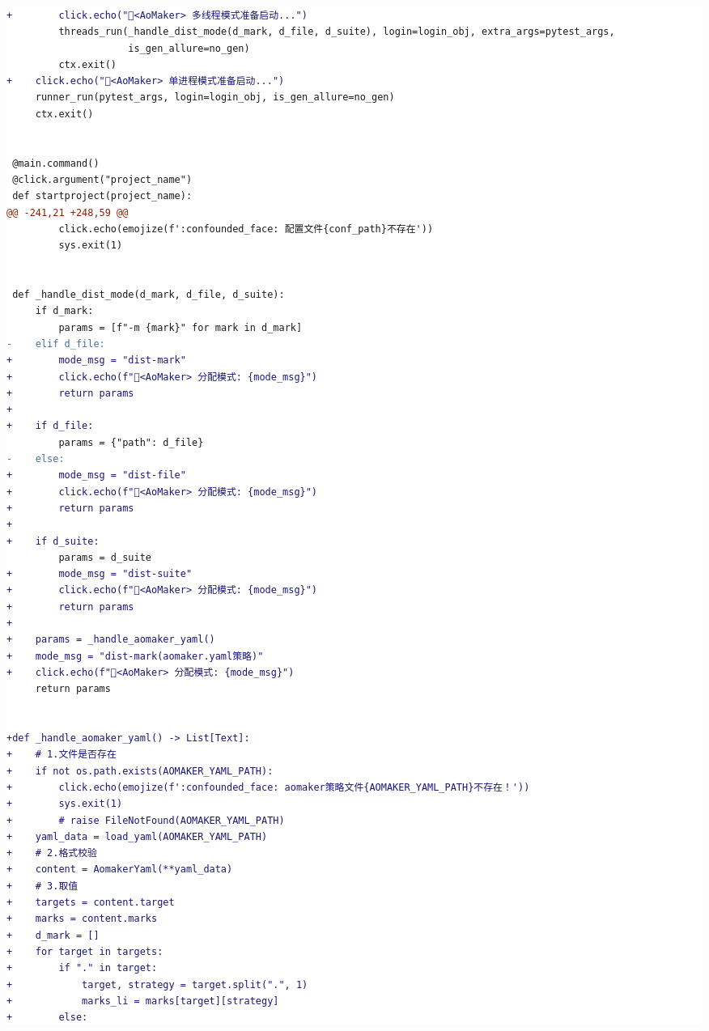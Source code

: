 ```diff
+        click.echo("🚀<AoMaker> 多线程模式准备启动...")
         threads_run(_handle_dist_mode(d_mark, d_file, d_suite), login=login_obj, extra_args=pytest_args,
                     is_gen_allure=no_gen)
         ctx.exit()
+    click.echo("🚀<AoMaker> 单进程模式准备启动...")
     runner_run(pytest_args, login=login_obj, is_gen_allure=no_gen)
     ctx.exit()
 
 
 @main.command()
 @click.argument("project_name")
 def startproject(project_name):
@@ -241,21 +248,59 @@
         click.echo(emojize(f':confounded_face: 配置文件{conf_path}不存在'))
         sys.exit(1)
 
 
 def _handle_dist_mode(d_mark, d_file, d_suite):
     if d_mark:
         params = [f"-m {mark}" for mark in d_mark]
-    elif d_file:
+        mode_msg = "dist-mark"
+        click.echo(f"🚀<AoMaker> 分配模式: {mode_msg}")
+        return params
+
+    if d_file:
         params = {"path": d_file}
-    else:
+        mode_msg = "dist-file"
+        click.echo(f"🚀<AoMaker> 分配模式: {mode_msg}")
+        return params
+
+    if d_suite:
         params = d_suite
+        mode_msg = "dist-suite"
+        click.echo(f"🚀<AoMaker> 分配模式: {mode_msg}")
+        return params
+
+    params = _handle_aomaker_yaml()
+    mode_msg = "dist-mark(aomaker.yaml策略)"
+    click.echo(f"🚀<AoMaker> 分配模式: {mode_msg}")
     return params
 
 
+def _handle_aomaker_yaml() -> List[Text]:
+    # 1.文件是否存在
+    if not os.path.exists(AOMAKER_YAML_PATH):
+        click.echo(emojize(f':confounded_face: aomaker策略文件{AOMAKER_YAML_PATH}不存在！'))
+        sys.exit(1)
+        # raise FileNotFound(AOMAKER_YAML_PATH)
+    yaml_data = load_yaml(AOMAKER_YAML_PATH)
+    # 2.格式校验
+    content = AomakerYaml(**yaml_data)
+    # 3.取值
+    targets = content.target
+    marks = content.marks
+    d_mark = []
+    for target in targets:
+        if "." in target:
+            target, strategy = target.split(".", 1)
+            marks_li = marks[target][strategy]
+        else:
```